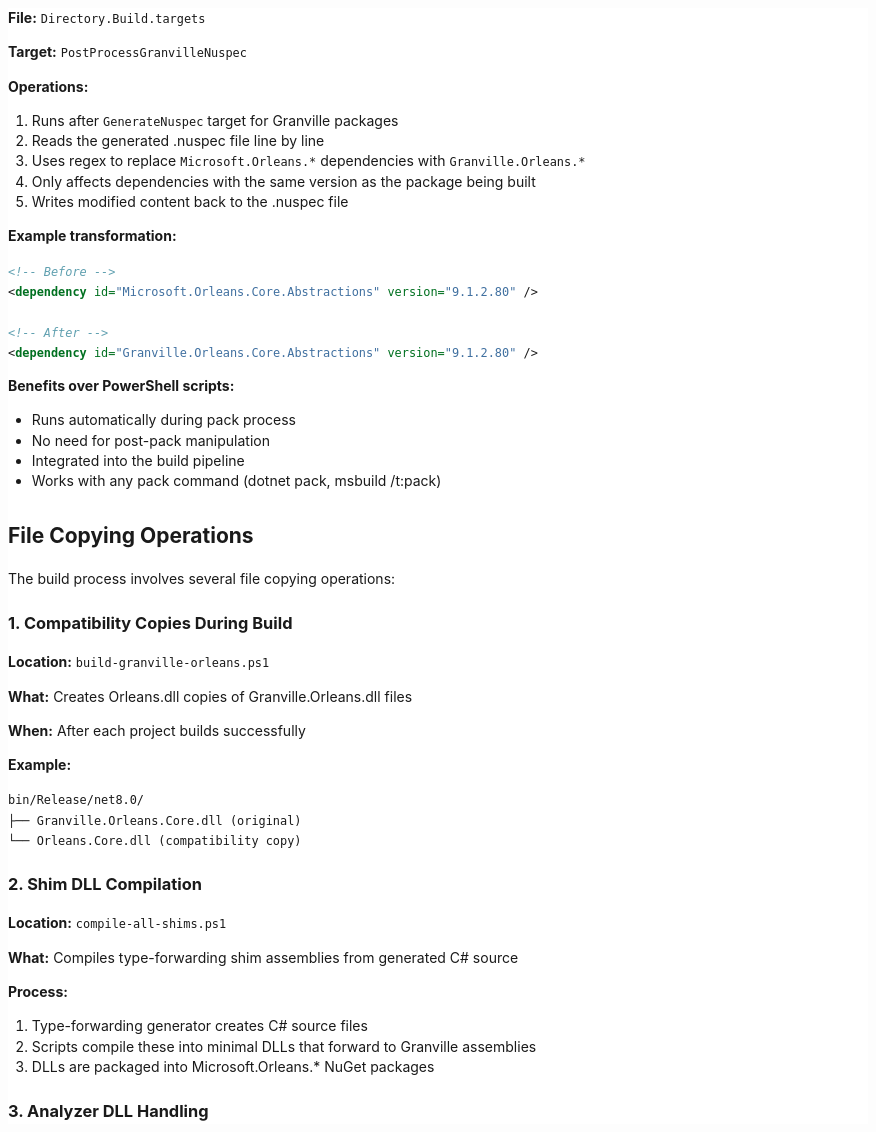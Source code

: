 **File:** `Directory.Build.targets`

**Target:** `PostProcessGranvilleNuspec`

**Operations:**
1. Runs after `GenerateNuspec` target for Granville packages
2. Reads the generated .nuspec file line by line
3. Uses regex to replace `Microsoft.Orleans.*` dependencies with `Granville.Orleans.*`
4. Only affects dependencies with the same version as the package being built
5. Writes modified content back to the .nuspec file

**Example transformation:**
```xml
<!-- Before -->
<dependency id="Microsoft.Orleans.Core.Abstractions" version="9.1.2.80" />

<!-- After -->
<dependency id="Granville.Orleans.Core.Abstractions" version="9.1.2.80" />
```

**Benefits over PowerShell scripts:**
- Runs automatically during pack process
- No need for post-pack manipulation
- Integrated into the build pipeline
- Works with any pack command (dotnet pack, msbuild /t:pack)

## File Copying Operations

The build process involves several file copying operations:

### 1. Compatibility Copies During Build

**Location:** `build-granville-orleans.ps1`

**What:** Creates Orleans.dll copies of Granville.Orleans.dll files

**When:** After each project builds successfully

**Example:**
```
bin/Release/net8.0/
├── Granville.Orleans.Core.dll (original)
└── Orleans.Core.dll (compatibility copy)
```

### 2. Shim DLL Compilation

**Location:** `compile-all-shims.ps1`

**What:** Compiles type-forwarding shim assemblies from generated C# source

**Process:**
1. Type-forwarding generator creates C# source files
2. Scripts compile these into minimal DLLs that forward to Granville assemblies
3. DLLs are packaged into Microsoft.Orleans.* NuGet packages

### 3. Analyzer DLL Handling
